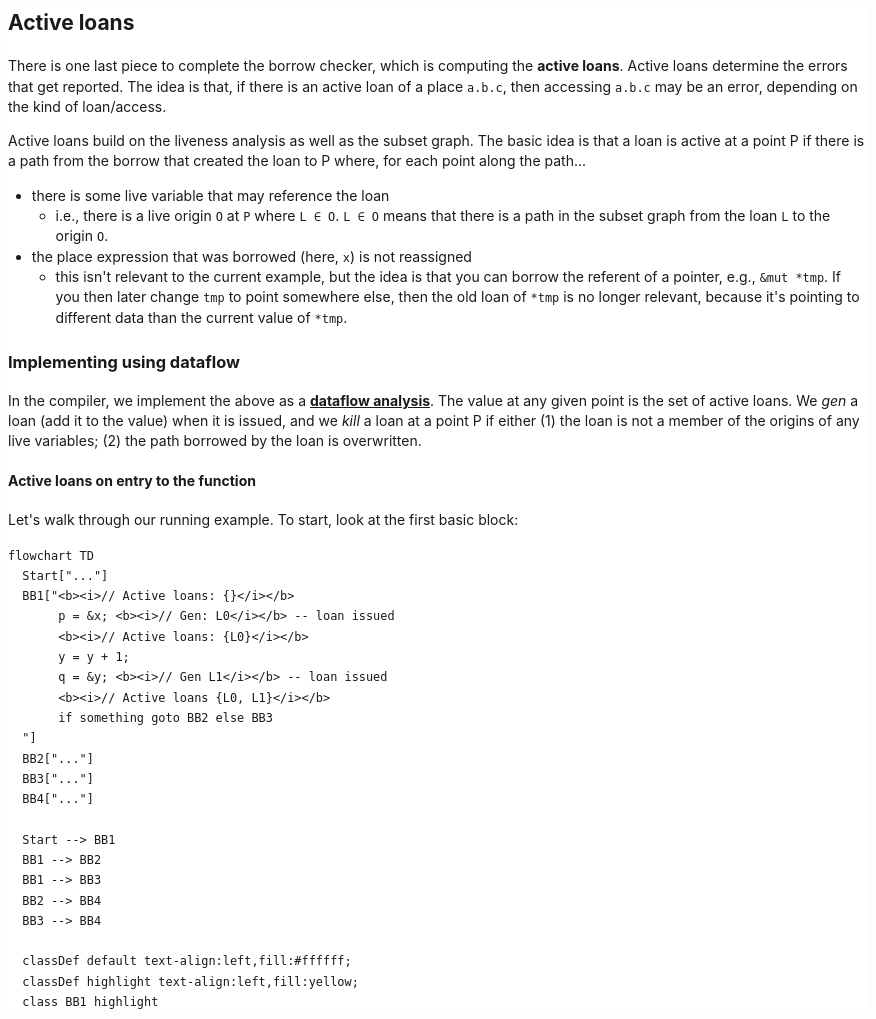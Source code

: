 ## Active loans

There is one last piece to complete the borrow checker, which is computing the **active loans**. Active loans determine the errors that get reported. The idea is that, if there is an active loan of a place `a.b.c`, then accessing `a.b.c` may be an error, depending on the kind of loan/access.

Active loans build on the liveness analysis as well as the subset graph. The basic idea is that a loan is active at a point P if there is a path from the borrow that created the loan to P where, for each point along the path...

* there is some live variable that may reference the loan
    * i.e., there is a live origin `O` at `P` where `L ∈ O`. `L ∈ O` means that there is a path in the subset graph from the loan `L` to the origin `O`.
* the place expression that was borrowed (here, `x`) is not reassigned
    * this isn't relevant to the current example, but the idea is that you can borrow the referent of a pointer, e.g., `&mut *tmp`. If you then later change `tmp` to point somewhere else, then the old loan of `*tmp` is no longer relevant, because it's pointing to different data than the current value of `*tmp`.
 
### Implementing using dataflow

In the compiler, we implement the above as a [**dataflow analysis**](https://en.wikipedia.org/wiki/Data-flow_analysis). The value at any given point is the set of active loans. We *gen* a loan (add it to the value) when it is issued, and we *kill* a loan at a point P if either (1) the loan is not a member of the origins of any live variables; (2) the path borrowed by the loan is overwritten.


#### Active loans on entry to the function

Let's walk through our running example. To start, look at the first basic block:

```mermaid
flowchart TD
  Start["..."]
  BB1["<b><i>// Active loans: {}</i></b>
       p = &x; <b><i>// Gen: L0</i></b> -- loan issued
       <b><i>// Active loans: {L0}</i></b>
       y = y + 1;
       q = &y; <b><i>// Gen L1</i></b> -- loan issued
       <b><i>// Active loans {L0, L1}</i></b>
       if something goto BB2 else BB3
  "]
  BB2["..."]
  BB3["..."]
  BB4["..."]

  Start --> BB1
  BB1 --> BB2
  BB1 --> BB3
  BB2 --> BB4
  BB3 --> BB4

  classDef default text-align:left,fill:#ffffff;
  classDef highlight text-align:left,fill:yellow;
  class BB1 highlight
```


[update]: https://github.com/rust-lang/blog.rust-lang.org/pull/1147
[lqd]: https://github.com/lqd/
[rbr]: https://www.youtube.com/watch?v=_agDeiWek8w
[slides here]: https://nikomatsakis.github.io/rust-belt-rust-2019/
[pc3]: https://rust-lang.github.io/rfcs/2094-nll.html#problem-case-3-conditional-control-flow-across-functions
[^current]: You won't find this code in the current version of a-mir-formality; it's since been rewritten a few times and the current version hasn't caught up yet.
[^why]: The origin of the MIR is actually an interesting story. As documented in [RFC #1211], 
[MIR]: https://rustc-dev-guide.rust-lang.org/mir/index.html
[cfg]: https://en.wikipedia.org/wiki/Control-flow_graph
[RFC #1211]: https://rust-lang.github.io/rfcs/1211-mir.html
[the NLL RFC]: https://rust-lang.github.io/rfcs/2094-nll.html
[RFC #1327]: https://rust-lang.github.io/rfcs/1327-dropck-param-eyepatch.html
